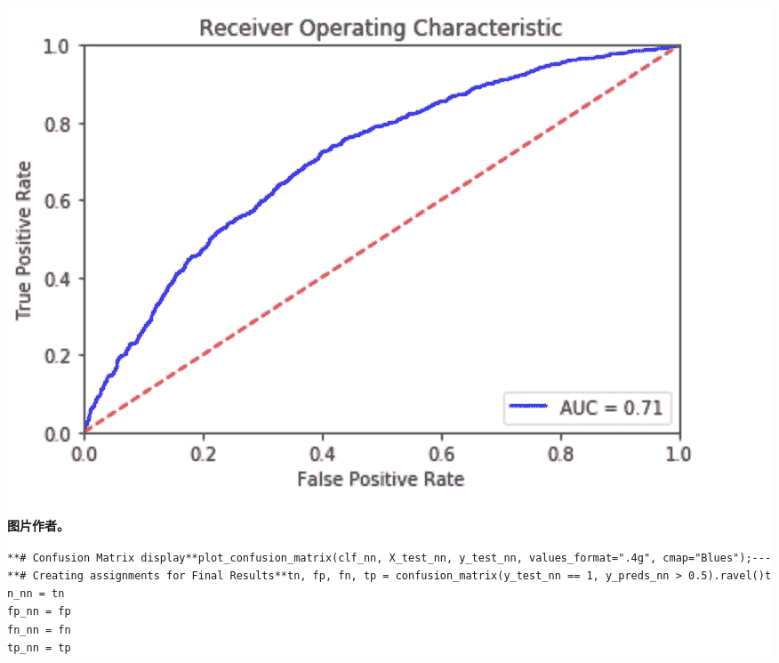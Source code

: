 **![](img/f88eb5cf23ec329920fcb5cc6ec8a949.png)**

**图片作者。**

```
**# Confusion Matrix display**plot_confusion_matrix(clf_nn, X_test_nn, y_test_nn, values_format=".4g", cmap="Blues");​---**# Creating assignments for Final Results**tn, fp, fn, tp = confusion_matrix(y_test_nn == 1, y_preds_nn > 0.5).ravel()tn_nn = tn
fp_nn = fp
fn_nn = fn
tp_nn = tp
```
